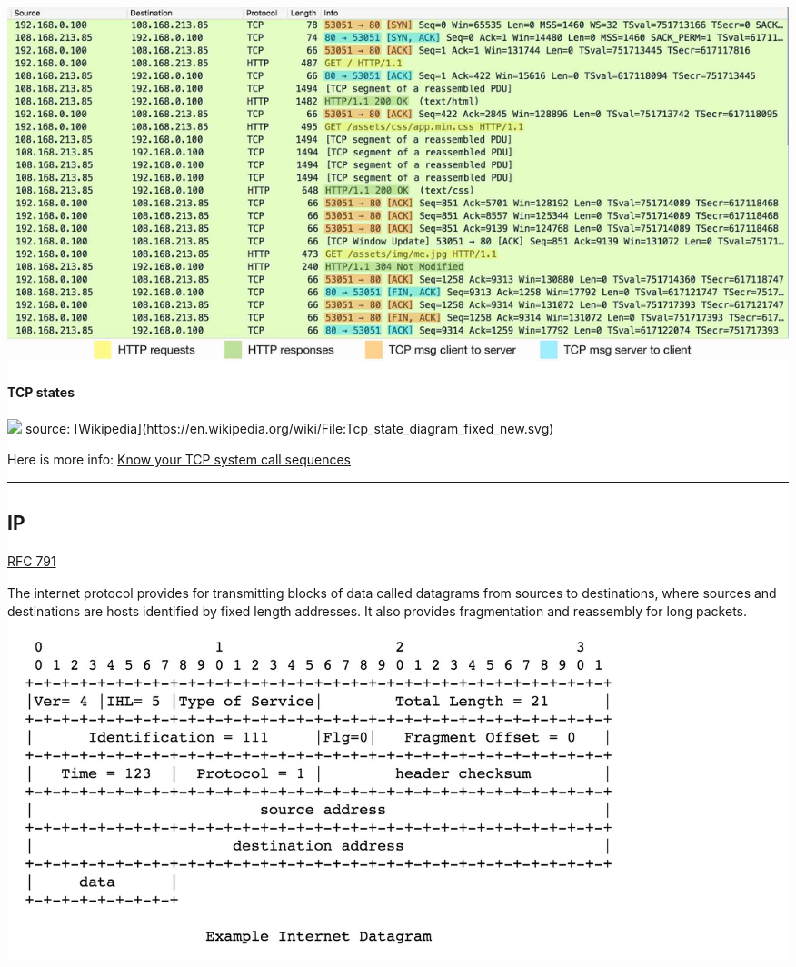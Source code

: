 <img src="./img/tcp_flow_control.jpg" alt="TCP flow control" width="100%" />

#### TCP states
<img src="https://upload.wikimedia.org/wikipedia/commons/thumb/f/f6/Tcp_state_diagram_fixed_new.svg/1592px-Tcp_state_diagram_fixed_new.svg.png" />
source: [Wikipedia](https://en.wikipedia.org/wiki/File:Tcp_state_diagram_fixed_new.svg)

Here is more info: [Know your TCP system call sequences](http://www.ibm.com/developerworks/aix/library/au-tcpsystemcalls/)

-------------------------------------------

## IP

[RFC 791](https://tools.ietf.org/html/rfc791)

The internet protocol provides for transmitting blocks of data called datagrams from sources to destinations, where sources and destinations are hosts identified by fixed length addresses.
It also provides fragmentation and reassembly for long packets.
<img src="./img/ip_packet.jpg" alt="IP Packet" width="80%" />
